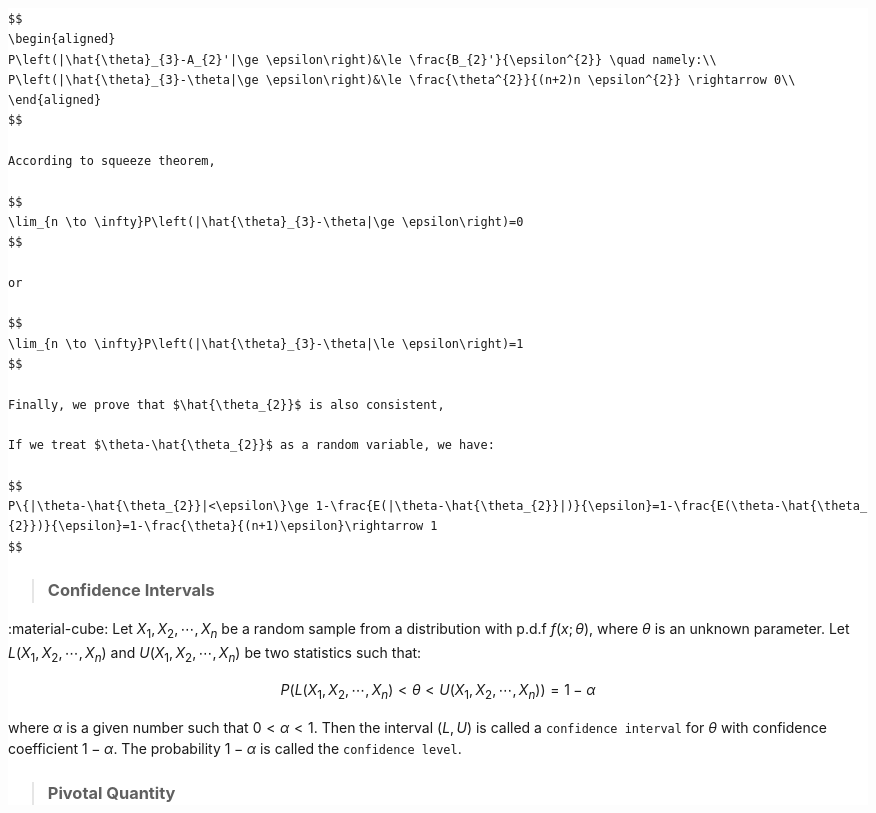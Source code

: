     $$
    \begin{aligned}
    P\left(|\hat{\theta}_{3}-A_{2}'|\ge \epsilon\right)&\le \frac{B_{2}'}{\epsilon^{2}} \quad namely:\\
    P\left(|\hat{\theta}_{3}-\theta|\ge \epsilon\right)&\le \frac{\theta^{2}}{(n+2)n \epsilon^{2}} \rightarrow 0\\
    \end{aligned}
    $$

    According to squeeze theorem, 

    $$
    \lim_{n \to \infty}P\left(|\hat{\theta}_{3}-\theta|\ge \epsilon\right)=0
    $$

    or

    $$
    \lim_{n \to \infty}P\left(|\hat{\theta}_{3}-\theta|\le \epsilon\right)=1
    $$

    Finally, we prove that $\hat{\theta_{2}}$ is also consistent,
    
    If we treat $\theta-\hat{\theta_{2}}$ as a random variable, we have:

    $$
    P\{|\theta-\hat{\theta_{2}}|<\epsilon\}\ge 1-\frac{E(|\theta-\hat{\theta_{2}}|)}{\epsilon}=1-\frac{E(\theta-\hat{\theta_{2}})}{\epsilon}=1-\frac{\theta}{(n+1)\epsilon}\rightarrow 1
    $$

>### Confidence Intervals
>

:material-cube: Let $X_1, X_2, \cdots, X_n$ be a random sample from a distribution with p.d.f $f(x;\theta)$, where $\theta$ is an unknown parameter. Let $L(X_1, X_2, \cdots, X_n)$ and $U(X_1, X_2, \cdots, X_n)$ be two statistics such that:

$$
P\left(L(X_1, X_2, \cdots, X_n)<\theta<U(X_1, X_2, \cdots, X_n)\right)=1-\alpha
$$

where $\alpha$ is a given number such that $0<\alpha<1$. Then the interval $(L,U)$ is called a `confidence interval` for $\theta$ with confidence coefficient $1-\alpha$. The probability $1-\alpha$ is called the `confidence level`.

>### Pivotal Quantity
>













